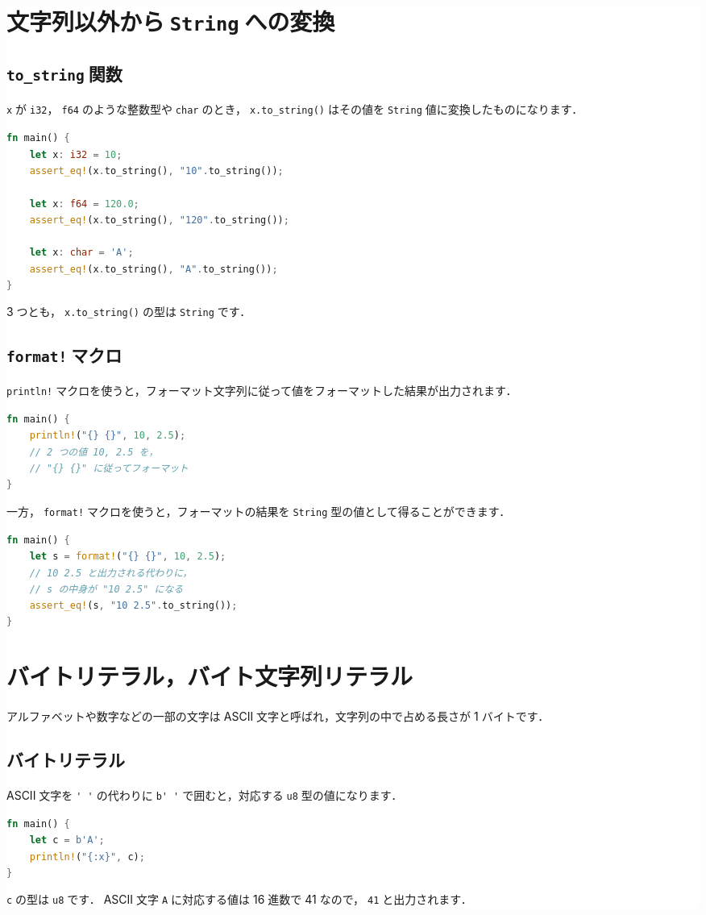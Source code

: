 # 文字列以外から `String` への変換
## `to_string` 関数
`x` が `i32`， `f64` のような整数型や `char` のとき， `x.to_string()` はその値を `String` 値に変換したものになります．

```rust
fn main() {
    let x: i32 = 10;
    assert_eq!(x.to_string(), "10".to_string());

    let x: f64 = 120.0;
    assert_eq!(x.to_string(), "120".to_string());

    let x: char = 'A';
    assert_eq!(x.to_string(), "A".to_string());
}
```
3 つとも， `x.to_string()` の型は `String` です．

## `format!` マクロ
`println!` マクロを使うと，フォーマット文字列に従って値をフォーマットした結果が出力されます．
```rust
fn main() {
    println!("{} {}", 10, 2.5);
    // 2 つの値 10, 2.5 を，
    // "{} {}" に従ってフォーマット
}
```

一方， `format!` マクロを使うと，フォーマットの結果を `String` 型の値として得ることができます．
```rust
fn main() {
    let s = format!("{} {}", 10, 2.5);
    // 10 2.5 と出力される代わりに，
    // s の中身が "10 2.5" になる
    assert_eq!(s, "10 2.5".to_string());
}
```

# バイトリテラル，バイト文字列リテラル
アルファベットや数字などの一部の文字は ASCII 文字と呼ばれ，文字列の中で占める長さが 1 バイトです．

## バイトリテラル
ASCII 文字を `' '` の代わりに `b' '` で囲むと，対応する `u8` 型の値になります．
```rust
fn main() {
    let c = b'A';
    println!("{:x}", c);
}
```
`c` の型は `u8` です． ASCII 文字 `A` に対応する値は 16 進数で 41 なので， `41` と出力されます．
